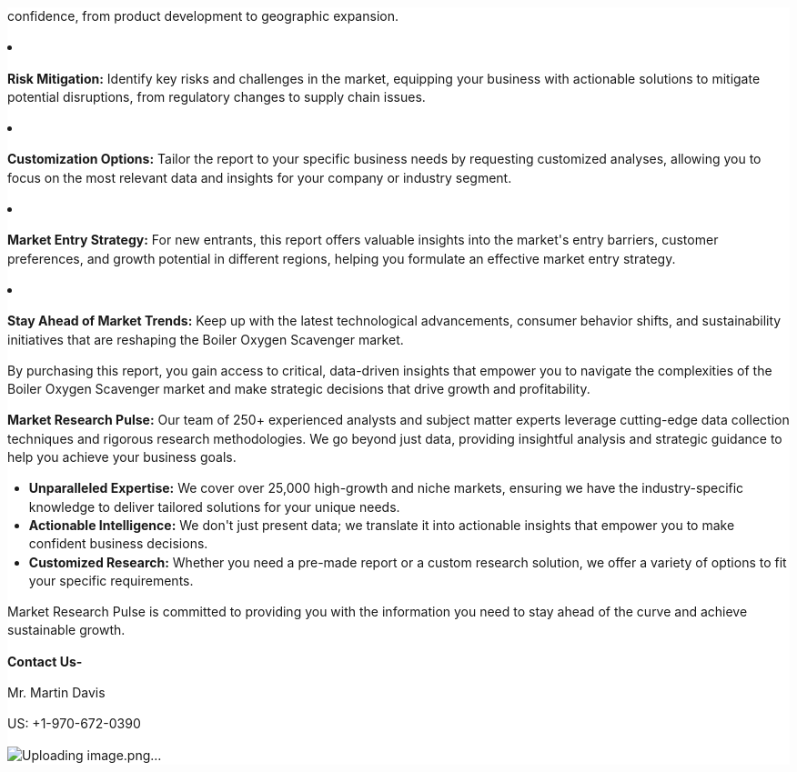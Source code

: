 confidence, from product development to geographic expansion.</p></li><li><p><strong>Risk Mitigation:</strong> Identify key risks and challenges in the market, equipping your business with actionable solutions to mitigate potential disruptions, from regulatory changes to supply chain issues.</p></li><li><p><strong>Customization Options:</strong> Tailor the report to your specific business needs by requesting customized analyses, allowing you to focus on the most relevant data and insights for your company or industry segment.</p></li><li><p><strong>Market Entry Strategy:</strong> For new entrants, this report offers valuable insights into the market's entry barriers, customer preferences, and growth potential in different regions, helping you formulate an effective market entry strategy.</p></li><li><p><strong>Stay Ahead of Market Trends:</strong> Keep up with the latest technological advancements, consumer behavior shifts, and sustainability initiatives that are reshaping the Boiler Oxygen Scavenger market.</p></li></ol><p>By purchasing this report, you gain access to critical, data-driven insights that empower you to navigate the complexities of the Boiler Oxygen Scavenger market and make strategic decisions that drive growth and profitability.</p><p><strong>Market Research Pulse:</strong>&nbsp;Our team of 250+ experienced analysts and subject matter experts leverage cutting-edge data collection techniques and rigorous research methodologies. We go beyond just data, providing insightful analysis and strategic guidance to help you achieve your business goals.</p><ul><li><strong>Unparalleled Expertise:</strong>&nbsp;We cover over 25,000 high-growth and niche markets, ensuring we have the industry-specific knowledge to deliver tailored solutions for your unique needs.</li><li><strong>Actionable Intelligence:</strong>&nbsp;We don't just present data; we translate it into actionable insights that empower you to make confident business decisions.</li><li><strong>Customized Research:</strong>&nbsp;Whether you need a pre-made report or a custom research solution, we offer a variety of options to fit your specific requirements.</li></ul><p>Market Research Pulse is committed to providing you with the information you need to stay ahead of the curve and achieve sustainable growth.</p><p><strong>Contact Us-</strong></p><p>Mr. Martin Davis</p><p>US: +1-970-672-0390</p>
![Uploading image.png…]()
